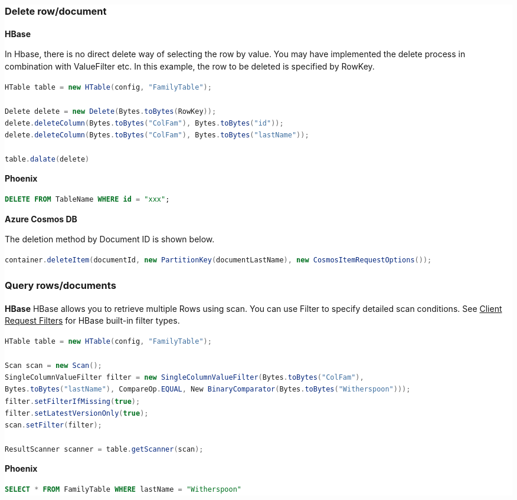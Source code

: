 ### Delete row/document

**HBase**

In Hbase, there is no direct delete way of selecting the row by value. You may have implemented the delete process in combination with ValueFilter etc. In this example, the row to be deleted is specified by RowKey.

```java
HTable table = new HTable(config, "FamilyTable");

Delete delete = new Delete(Bytes.toBytes(RowKey));
delete.deleteColumn(Bytes.toBytes("ColFam"), Bytes.toBytes("id"));
delete.deleteColumn(Bytes.toBytes("ColFam"), Bytes.toBytes("lastName"));

table.dalate(delete)
```

**Phoenix**

```sql
DELETE FROM TableName WHERE id = "xxx";
```

**Azure Cosmos DB**

The deletion method by Document ID is shown below.

```java
container.deleteItem(documentId, new PartitionKey(documentLastName), new CosmosItemRequestOptions());
```

### Query rows/documents

**HBase**
HBase allows you to retrieve multiple Rows using scan. You can use Filter to specify detailed scan conditions. See [Client Request Filters](https://hbase.apache.org/book.html#client.filter) for HBase built-in filter types.

```java
HTable table = new HTable(config, "FamilyTable");

Scan scan = new Scan();
SingleColumnValueFilter filter = new SingleColumnValueFilter(Bytes.toBytes("ColFam"),
Bytes.toBytes("lastName"), CompareOp.EQUAL, New BinaryComparator(Bytes.toBytes("Witherspoon")));
filter.setFilterIfMissing(true);
filter.setLatestVersionOnly(true);
scan.setFilter(filter);

ResultScanner scanner = table.getScanner(scan);
```

**Phoenix**

```sql
SELECT * FROM FamilyTable WHERE lastName = "Witherspoon"
```
